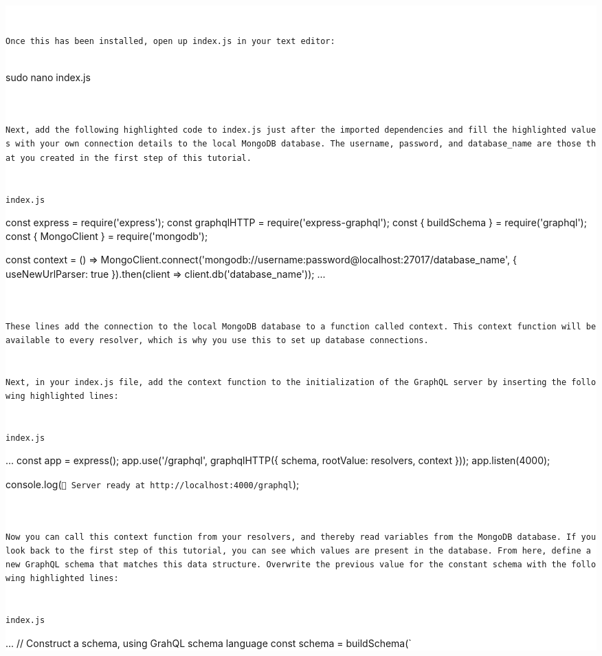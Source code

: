 ```


Once this has been installed, open up index.js in your text editor:


```
sudo nano index.js


```


Next, add the following highlighted code to index.js just after the imported dependencies and fill the highlighted values with your own connection details to the local MongoDB database. The username, password, and database_name are those that you created in the first step of this tutorial.


index.js
```
const express = require('express');
const graphqlHTTP = require('express-graphql');
const { buildSchema } = require('graphql');
const { MongoClient } = require('mongodb');

const context = () => MongoClient.connect('mongodb://username:password@localhost:27017/database_name', { useNewUrlParser: true }).then(client => client.db('database_name'));
...

```


These lines add the connection to the local MongoDB database to a function called context. This context function will be available to every resolver, which is why you use this to set up database connections.


Next, in your index.js file, add the context function to the initialization of the GraphQL server by inserting the following highlighted lines:


index.js
```
...
const app = express();
app.use('/graphql', graphqlHTTP({
  schema,
  rootValue: resolvers,
  context
}));
app.listen(4000);

console.log(`🚀 Server ready at http://localhost:4000/graphql`);

```


Now you can call this context function from your resolvers, and thereby read variables from the MongoDB database. If you look back to the first step of this tutorial, you can see which values are present in the database. From here, define a new GraphQL schema that matches this data structure. Overwrite the previous value for the constant schema with the following highlighted lines:


index.js
```
...
// Construct a schema, using GrahQL schema language
const schema = buildSchema(`